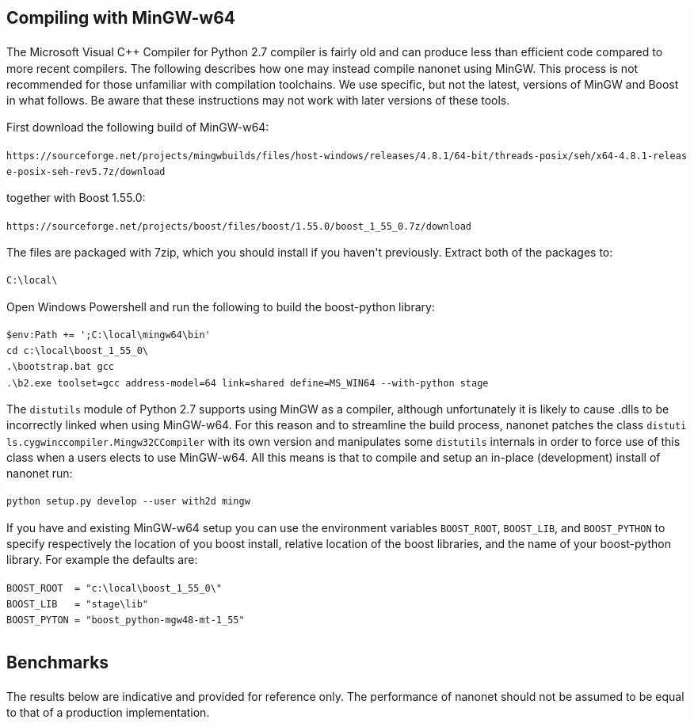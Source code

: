 Compiling with MinGW-w64
------------------------

The Microsoft Visual C++ Compiler for Python 2.7 compiler is fairly old and can
produce less than efficient code compared to more recent compilers. The
following describes how one may instead compile nanonet using MinGW. This process
is not recommended for those unfamiliar with compilation toolchains. We use
specific, but not the latest, versions of MinGW and Boost in what follows. Be
aware that these instructions may not work with later versions of these tools.

First download the following build of MinGW-w64:

    https://sourceforge.net/projects/mingwbuilds/files/host-windows/releases/4.8.1/64-bit/threads-posix/seh/x64-4.8.1-release-posix-seh-rev5.7z/download

together with Boost 1.55.0:

    https://sourceforge.net/projects/boost/files/boost/1.55.0/boost_1_55_0.7z/download
    
The files are packaged with 7zip, which you should install if you haven't
previously. Extract both of the packages to:

    C:\local\

Open Windows Powershell and run the following to build the boost-python library:

    $env:Path += ';C:\local\mingw64\bin'
    cd c:\local\boost_1_55_0\
    .\bootstrap.bat gcc
    .\b2.exe toolset=gcc address-model=64 link=shared define=MS_WIN64 --with-python stage
    
The `distutils` module of Python 2.7 supports using MinGW as a compiler,
although unfortunately it is likely to cause .dlls to be incorrectly
linked when using MinGW-w64. For this reason and to streamline the build
process, nanonet patches the class `distutils.cygwinccompiler.Mingw32CCompiler`
with its own version and manipulates some `distutils` internals in order
to force use of this class when a users elects to use MinGW-w64. All this
means is that to compile and setup an in-place (development) install of
nanonet run:

    python setup.py develop --user with2d mingw

If you have and existing MinGW-w64 setup you can use the environment
variables `BOOST_ROOT`, `BOOST_LIB`, and `BOOST_PYTHON` to specify
respectively the location of you boost install, relative location of
the boost libraries, and the name of your boost-python library. For
example the defaults are:

    BOOST_ROOT  = "c:\local\boost_1_55_0\"
    BOOST_LIB   = "stage\lib"
    BOOST_PYTON = "boost_python-mgw48-mt-1_55"


Benchmarks
----------

The results below are indicative and provided for reference only. The
performance of nanonet should not be assumed to be equal to that of
a production implementation.
